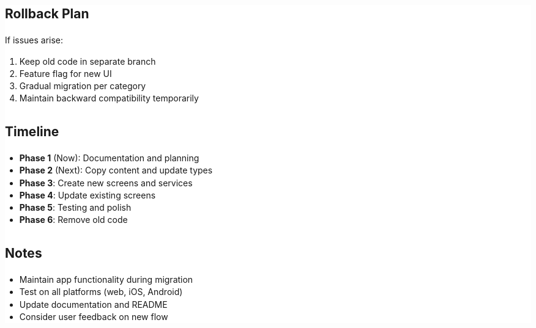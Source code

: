 ## Rollback Plan

If issues arise:
1. Keep old code in separate branch
2. Feature flag for new UI
3. Gradual migration per category
4. Maintain backward compatibility temporarily

## Timeline

- **Phase 1** (Now): Documentation and planning
- **Phase 2** (Next): Copy content and update types
- **Phase 3**: Create new screens and services
- **Phase 4**: Update existing screens
- **Phase 5**: Testing and polish
- **Phase 6**: Remove old code

## Notes

- Maintain app functionality during migration
- Test on all platforms (web, iOS, Android)
- Update documentation and README
- Consider user feedback on new flow